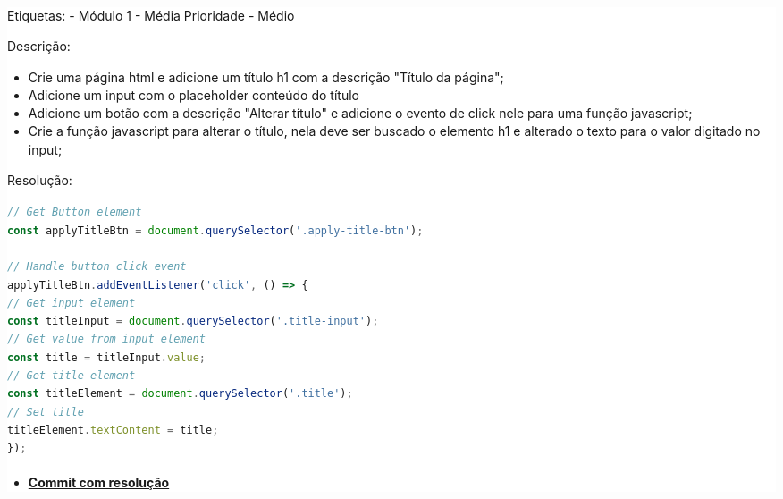 Etiquetas:
    - Módulo 1
    - Média Prioridade
    - Médio

Descrição:
- Crie uma página html e adicione um título h1 com a descrição "Título da página";
- Adicione um input com o placeholder conteúdo do título
- Adicione um botão com a descrição "Alterar título" e adicione o evento de click nele para uma função javascript;
- Crie a função javascript para alterar o título, nela deve ser buscado o elemento h1 e alterado o texto para o valor digitado no input;

Resolução: 
```javascript
// Get Button element
const applyTitleBtn = document.querySelector('.apply-title-btn');

// Handle button click event
applyTitleBtn.addEventListener('click', () => {
// Get input element
const titleInput = document.querySelector('.title-input');
// Get value from input element
const title = titleInput.value;
// Get title element
const titleElement = document.querySelector('.title');
// Set title
titleElement.textContent = title;
});

```

- #### [Commit com resolução](https://github.com/xDouglas90/devinhouse/commit/14a521f449d8b3084ff5d798b1e8106b57adbef0)

